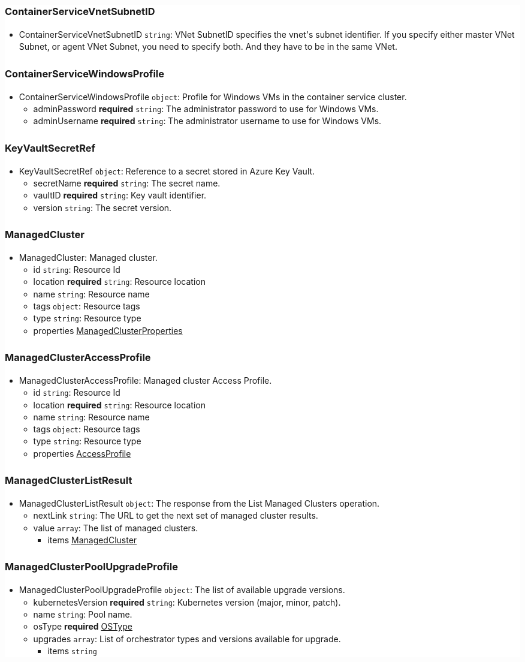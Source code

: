 
### ContainerServiceVnetSubnetID
* ContainerServiceVnetSubnetID `string`: VNet SubnetID specifies the vnet's subnet identifier. If you specify either master VNet Subnet, or agent VNet Subnet, you need to specify both. And they have to be in the same VNet.

### ContainerServiceWindowsProfile
* ContainerServiceWindowsProfile `object`: Profile for Windows VMs in the container service cluster.
  * adminPassword **required** `string`: The administrator password to use for Windows VMs.
  * adminUsername **required** `string`: The administrator username to use for Windows VMs.

### KeyVaultSecretRef
* KeyVaultSecretRef `object`: Reference to a secret stored in Azure Key Vault.
  * secretName **required** `string`: The secret name.
  * vaultID **required** `string`: Key vault identifier.
  * version `string`: The secret version.

### ManagedCluster
* ManagedCluster: Managed cluster.
  * id `string`: Resource Id
  * location **required** `string`: Resource location
  * name `string`: Resource name
  * tags `object`: Resource tags
  * type `string`: Resource type
  * properties [ManagedClusterProperties](#managedclusterproperties)

### ManagedClusterAccessProfile
* ManagedClusterAccessProfile: Managed cluster Access Profile.
  * id `string`: Resource Id
  * location **required** `string`: Resource location
  * name `string`: Resource name
  * tags `object`: Resource tags
  * type `string`: Resource type
  * properties [AccessProfile](#accessprofile)

### ManagedClusterListResult
* ManagedClusterListResult `object`: The response from the List Managed Clusters operation.
  * nextLink `string`: The URL to get the next set of managed cluster results.
  * value `array`: The list of managed clusters.
    * items [ManagedCluster](#managedcluster)

### ManagedClusterPoolUpgradeProfile
* ManagedClusterPoolUpgradeProfile `object`: The list of available upgrade versions.
  * kubernetesVersion **required** `string`: Kubernetes version (major, minor, patch).
  * name `string`: Pool name.
  * osType **required** [OSType](#ostype)
  * upgrades `array`: List of orchestrator types and versions available for upgrade.
    * items `string`
